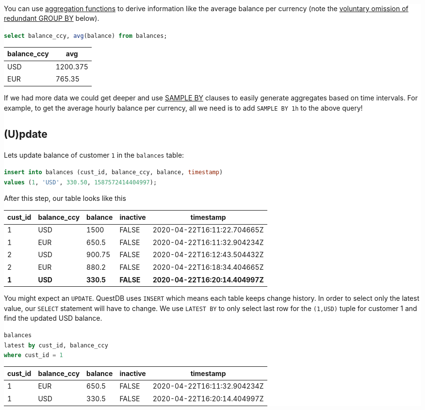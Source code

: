 You can use [aggregation functions](functionsAggregation.md) to derive information like the average balance
per currency (note the [voluntary omission of redundant GROUP BY](sqlOverview.md#absence-of-group-by) below). 
```sql
select balance_ccy, avg(balance) from balances;
```

| balance_ccy | avg |
|---|---|
|USD|1200.375|
|EUR|765.35|

If we had more data we could get deeper and use [SAMPLE BY](sqlSELECT.md#sample-by) clauses to easily generate aggregates based on time intervals. 
For example, to get the average hourly balance per currency, all we need is to add `SAMPLE BY 1h` to the above query! 


## (U)pdate

Lets update balance of customer `1` in the `balances` table:

```sql
insert into balances (cust_id, balance_ccy, balance, timestamp)
values (1, 'USD', 330.50, 1587572414404997);
```

After this step, our table looks like this

|cust_id|balance_ccy|balance|inactive|timestamp
|---|---|---|---|---
|1|USD|1500|FALSE|2020-04-22T16:11:22.704665Z
|1|EUR|650.5|FALSE|2020-04-22T16:11:32.904234Z
|2|USD|900.75|FALSE|2020-04-22T16:12:43.504432Z
|2|EUR|880.2|FALSE|2020-04-22T16:18:34.404665Z
|**1**|**USD**|**330.5**|**FALSE**|**2020-04-22T16:20:14.404997Z**

You might expect an `UPDATE`. QuestDB uses `INSERT` which means each table keeps change history.
In order to select only the latest value, our `SELECT` statement will have to change. 
We use `LATEST BY` to only select last row for the `(1,USD)` tuple for customer 1 and find the updated USD balance.

```sql
balances 
latest by cust_id, balance_ccy 
where cust_id = 1
```
|cust_id|balance_ccy|balance|inactive|timestamp
|---|---|---|---|---
|1|EUR|650.5|FALSE|2020-04-22T16:11:32.904234Z
|1|USD|330.5|FALSE|2020-04-22T16:20:14.404997Z
